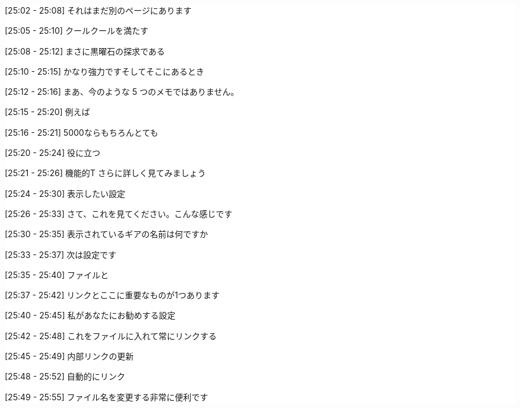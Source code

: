 [25:02 - 25:08]
それはまだ別のページにあります

[25:05 - 25:10]
クールクールを満たす

[25:08 - 25:12]
まさに黒曜石の探求である

[25:10 - 25:15]
かなり強力ですそしてそこにあるとき

[25:12 - 25:16]
まあ、今のような 5 つのメモではありません。

[25:15 - 25:20]
例えば

[25:16 - 25:21]
5000ならもちろんとても

[25:20 - 25:24]
役に立つ

[25:21 - 25:26]
機能的T さらに詳しく見てみましょう

[25:24 - 25:30]
表示したい設定

[25:26 - 25:33]
さて、これを見てください。こんな感じです

[25:30 - 25:35]
表示されているギアの名前は何ですか

[25:33 - 25:37]
次は設定です

[25:35 - 25:40]
ファイルと

[25:37 - 25:42]
リンクとここに重要なものが1つあります

[25:40 - 25:45]
私があなたにお勧めする設定

[25:42 - 25:48]
これをファイルに入れて常にリンクする

[25:45 - 25:49]
内部リンクの更新

[25:48 - 25:52]
自動的にリンク

[25:49 - 25:55]
ファイル名を変更する非常に便利です
